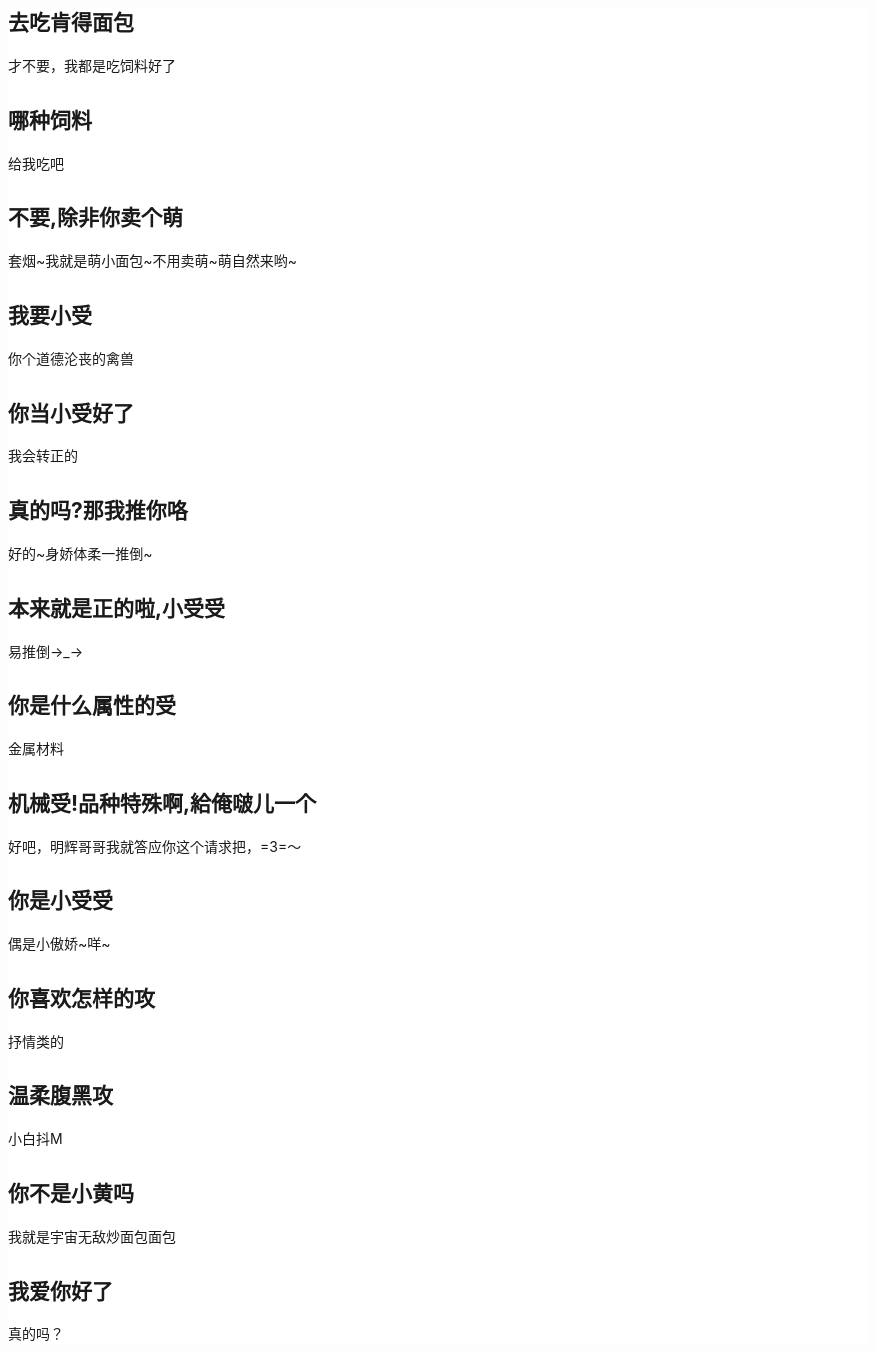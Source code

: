 ## 去吃肯得面包
才不要，我都是吃饲料好了

## 哪种饲料
给我吃吧

## 不要,除非你卖个萌
套烟~我就是萌小面包~不用卖萌~萌自然来哟~

## 我要小受
你个道德沦丧的禽兽

## 你当小受好了
我会转正的

## 真的吗?那我推你咯
好的~身娇体柔一推倒~

## 本来就是正的啦,小受受
易推倒→_→

## 你是什么属性的受
金属材料

## 机械受!品种特殊啊,給俺啵儿一个
好吧，明辉哥哥我就答应你这个请求把，=3=～

## 你是小受受
偶是小傲娇~咩~

## 你喜欢怎样的攻
抒情类的

## 温柔腹黑攻
小白抖M

## 你不是小黄吗
我就是宇宙无敌炒面包面包

## 我爱你好了
真的吗？
